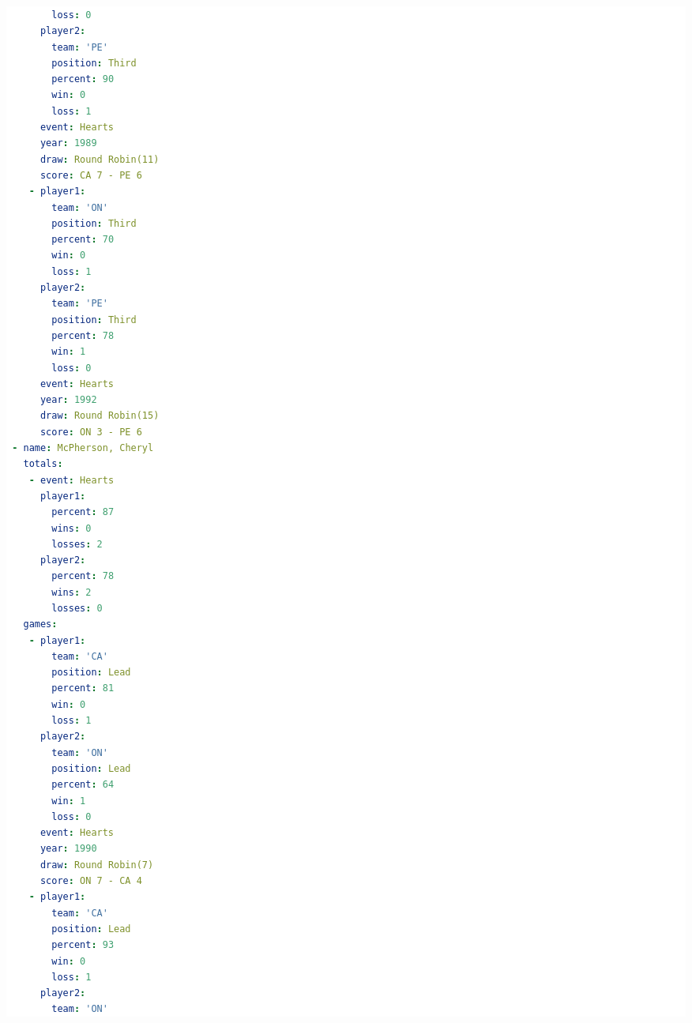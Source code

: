 ```yaml
        loss: 0
      player2:
        team: 'PE'
        position: Third
        percent: 90
        win: 0
        loss: 1
      event: Hearts
      year: 1989
      draw: Round Robin(11)
      score: CA 7 - PE 6
    - player1:
        team: 'ON'
        position: Third
        percent: 70
        win: 0
        loss: 1
      player2:
        team: 'PE'
        position: Third
        percent: 78
        win: 1
        loss: 0
      event: Hearts
      year: 1992
      draw: Round Robin(15)
      score: ON 3 - PE 6
 - name: McPherson, Cheryl
   totals:
    - event: Hearts
      player1:
        percent: 87
        wins: 0
        losses: 2
      player2:
        percent: 78
        wins: 2
        losses: 0
   games:
    - player1:
        team: 'CA'
        position: Lead
        percent: 81
        win: 0
        loss: 1
      player2:
        team: 'ON'
        position: Lead
        percent: 64
        win: 1
        loss: 0
      event: Hearts
      year: 1990
      draw: Round Robin(7)
      score: ON 7 - CA 4
    - player1:
        team: 'CA'
        position: Lead
        percent: 93
        win: 0
        loss: 1
      player2:
        team: 'ON'
```